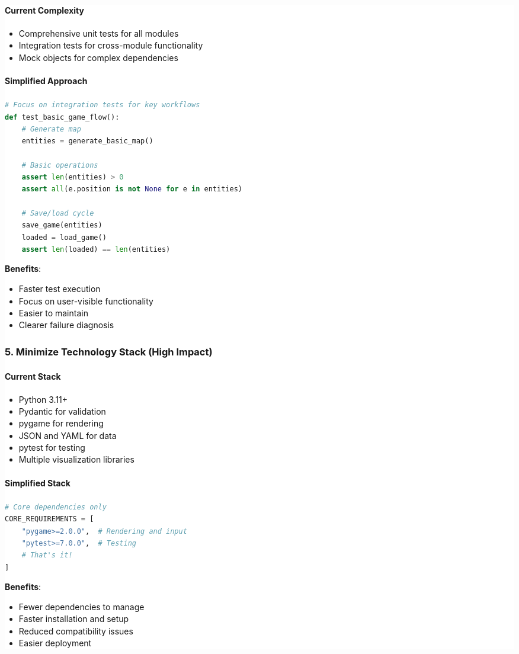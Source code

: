 #### Current Complexity
- Comprehensive unit tests for all modules
- Integration tests for cross-module functionality
- Mock objects for complex dependencies

#### Simplified Approach
```python
# Focus on integration tests for key workflows
def test_basic_game_flow():
    # Generate map
    entities = generate_basic_map()
    
    # Basic operations
    assert len(entities) > 0
    assert all(e.position is not None for e in entities)
    
    # Save/load cycle
    save_game(entities)
    loaded = load_game()
    assert len(loaded) == len(entities)
```

**Benefits**:
- Faster test execution
- Focus on user-visible functionality
- Easier to maintain
- Clearer failure diagnosis

### 5. Minimize Technology Stack (High Impact)

#### Current Stack
- Python 3.11+
- Pydantic for validation
- pygame for rendering
- JSON and YAML for data
- pytest for testing
- Multiple visualization libraries

#### Simplified Stack
```python
# Core dependencies only
CORE_REQUIREMENTS = [
    "pygame>=2.0.0",  # Rendering and input
    "pytest>=7.0.0",  # Testing
    # That's it!
]
```

**Benefits**:
- Fewer dependencies to manage
- Faster installation and setup
- Reduced compatibility issues
- Easier deployment
